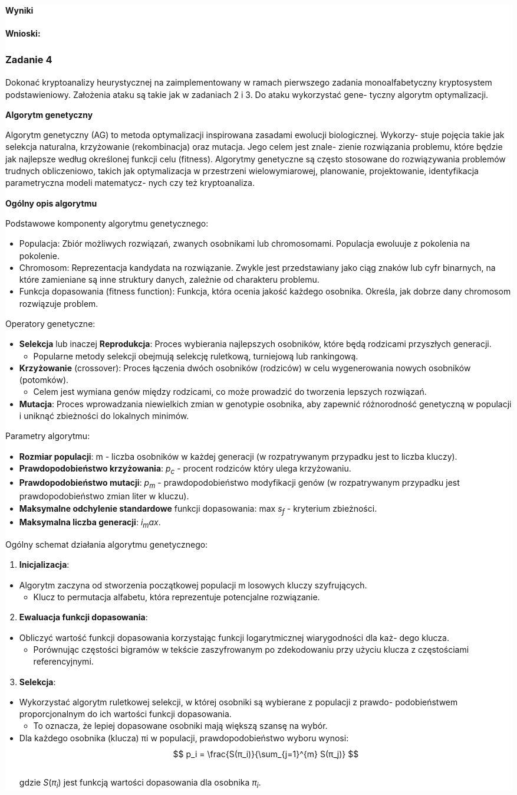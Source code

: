 #### Wyniki

**Wnioski:**



### Zadanie 4

Dokonać kryptoanalizy heurystycznej na zaimplementowany w ramach pierwszego zadania monoalfabetyczny kryptosystem podstawieniowy. Założenia ataku są takie jak w zadaniach 2 i 3. Do ataku wykorzystać gene- tyczny algorytm optymalizacji.

**Algorytm genetyczny**

Algorytm genetyczny (AG) to metoda optymalizacji inspirowana zasadami ewolucji biologicznej. Wykorzy- stuje pojęcia takie jak selekcja naturalna, krzyżowanie (rekombinacja) oraz mutacja. Jego celem jest znale- zienie rozwiązania problemu, które będzie jak najlepsze według określonej funkcji celu (fitness). Algorytmy genetyczne są często stosowane do rozwiązywania problemów trudnych obliczeniowo, takich jak optymalizacja w przestrzeni wielowymiarowej, planowanie, projektowanie, identyfikacja parametryczna modeli matematycz- nych czy też kryptoanaliza.

**Ogólny opis algorytmu**

Podstawowe komponenty algorytmu genetycznego:
- Populacja: Zbiór możliwych rozwiązań, zwanych osobnikami lub chromosomami. Populacja ewoluuje z pokolenia na pokolenie.
- Chromosom: Reprezentacja kandydata na rozwiązanie. Zwykle jest przedstawiany jako ciąg znaków lub cyfr binarnych, na które zamieniane są inne struktury danych, zależnie od charakteru problemu.
- Funkcja dopasowania (fitness function): Funkcja, która ocenia jakość każdego osobnika. Określa, jak dobrze dany chromosom rozwiązuje problem.

Operatory genetyczne:
- **Selekcja** lub inaczej **Reprodukcja**: Proces wybierania najlepszych osobników, które będą rodzicami przyszłych generacji.
  - Popularne metody selekcji obejmują selekcję ruletkową, turniejową lub rankingową.
- **Krzyżowanie** (crossover): Proces łączenia dwóch osobników (rodziców) w celu wygenerowania nowych osobników (potomków).
  - Celem jest wymiana genów między rodzicami, co może prowadzić do tworzenia lepszych rozwiązań.
- **Mutacja**: Proces wprowadzania niewielkich zmian w genotypie osobnika, aby zapewnić różnorodność genetyczną w populacji i uniknąć zbieżności do lokalnych minimów.

Parametry algorytmu:
- **Rozmiar populacji**: m - liczba osobników w każdej generacji (w rozpatrywanym przypadku jest to liczba kluczy).
- **Prawdopodobieństwo krzyżowania**: $p_c$ - procent rodziców który ulega krzyżowaniu.
- **Prawdopodobieństwo mutacji**: $p_m$ - prawdopodobieństwo modyfikacji genów (w rozpatrywanym przypadku jest prawdopodobieństwo zmian liter w kluczu).
- **Maksymalne odchylenie standardowe** funkcji dopasowania: max $s_f$ - kryterium zbieżności.
- **Maksymalna liczba generacji**: $i_max$. 

Ogólny schemat działania algorytmu genetycznego:
1.	**Inicjalizacja**:
  - Algorytm zaczyna od stworzenia początkowej populacji m losowych kluczy szyfrujących.
    - Klucz to permutacja alfabetu, która reprezentuje potencjalne rozwiązanie.
2.	**Ewaluacja funkcji dopasowania**:
  - Obliczyć wartość funkcji dopasowania korzystając funkcji logarytmicznej wiarygodności dla każ- dego klucza.
    - Porównując częstości bigramów w tekście zaszyfrowanym po zdekodowaniu przy użyciu klucza z częstościami referencyjnymi.
3.	**Selekcja**:
  - Wykorzystać algorytm ruletkowej selekcji, w której osobniki są wybierane z populacji z prawdo- podobieństwem proporcjonalnym do ich wartości funkcji dopasowania.
    - To oznacza, że lepiej dopasowane osobniki mają większą szansę na wybór.
  - Dla każdego osobnika (klucza) πi w populacji, prawdopodobieństwo wyboru wynosi:  
$$
p_i = \frac{S(π_i)}{\sum_{j=1}^{m} S(π_j)}
$$  
gdzie $S(π_i)$ jest funkcją wartości dopasowania dla osobnika $π_i$.
